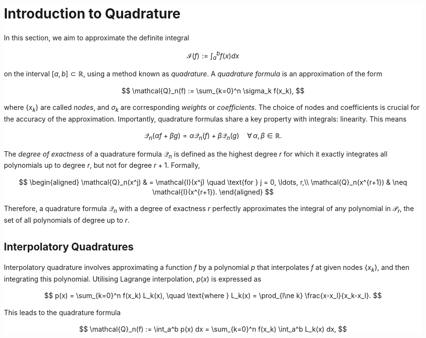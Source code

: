 # Introduction to Quadrature

In this section, we aim to approximate the definite integral

$$
\mathcal{I}(f) := \int_a^b f(x) dx
$$

on the interval $[a,b] \subset \mathbb{R}$, using a method known as *quadrature*. A *quadrature formula* is an approximation of the form

$$
\mathcal{Q}_n(f) := \sum_{k=0}^n \sigma_k f(x_k),
$$

where $\{x_k\}$ are called *nodes*, and $\sigma_k$ are corresponding *weights* or *coefficients*. The choice of nodes and coefficients is crucial for the accuracy of the approximation. Importantly, quadrature formulas share a key property with integrals: linearity. This means

$$
\mathcal{Q}_n(\alpha f + \beta g) = \alpha \mathcal{Q}_n(f) + \beta \mathcal{Q}_n(g) \quad \forall \, \alpha, \beta \in \mathbb{R}.
$$

The *degree of exactness* of a quadrature formula $\mathcal{Q}_n$ is defined as the highest degree $r$ for which it exactly integrates all polynomials up to degree $r$, but not for degree $r+1$. Formally,

$$
\begin{aligned}
   \mathcal{Q}_n(x^j) & = \mathcal{I}(x^j) \quad \text{for } j = 0, \ldots, r,\\
   \mathcal{Q}_n(x^{r+1}) & \neq \mathcal{I}(x^{r+1}).
\end{aligned}
$$

Therefore, a quadrature formula $\mathcal{Q}_n$ with a degree of exactness $r$ perfectly approximates the integral of any polynomial in $\mathcal{P}_r$, the set of all polynomials of degree up to $r$.

## Interpolatory Quadratures

Interpolatory quadrature involves approximating a function $f$ by a polynomial $p$ that interpolates $f$ at given nodes $\{x_k\}$, and then integrating this polynomial. Utilising Lagrange interpolation, $p(x)$ is expressed as

$$
p(x) = \sum_{k=0}^n f(x_k) L_k(x), \quad \text{where } L_k(x) = \prod_{l\ne k} \frac{x-x_l}{x_k-x_l}.
$$

This leads to the quadrature formula

$$
\mathcal{Q}_n(f) := \int_a^b p(x) dx = \sum_{k=0}^n f(x_k) \int_a^b L_k(x) dx,
$$
